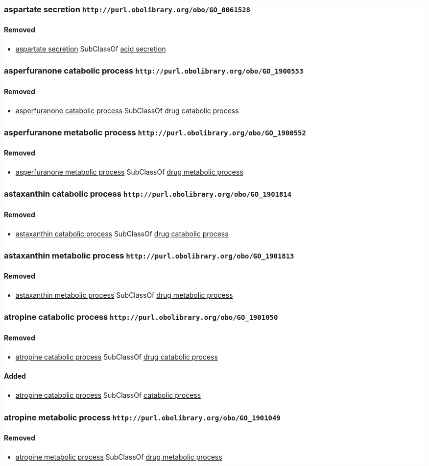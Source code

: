### aspartate secretion `http://purl.obolibrary.org/obo/GO_0061528`
#### Removed
- [aspartate secretion](http://purl.obolibrary.org/obo/GO_0061528) SubClassOf [acid secretion](http://purl.obolibrary.org/obo/GO_0046717) 



### asperfuranone catabolic process `http://purl.obolibrary.org/obo/GO_1900553`
#### Removed
- [asperfuranone catabolic process](http://purl.obolibrary.org/obo/GO_1900553) SubClassOf [drug catabolic process](http://purl.obolibrary.org/obo/GO_0042737) 



### asperfuranone metabolic process `http://purl.obolibrary.org/obo/GO_1900552`
#### Removed
- [asperfuranone metabolic process](http://purl.obolibrary.org/obo/GO_1900552) SubClassOf [drug metabolic process](http://purl.obolibrary.org/obo/GO_0017144) 



### astaxanthin catabolic process `http://purl.obolibrary.org/obo/GO_1901814`
#### Removed
- [astaxanthin catabolic process](http://purl.obolibrary.org/obo/GO_1901814) SubClassOf [drug catabolic process](http://purl.obolibrary.org/obo/GO_0042737) 



### astaxanthin metabolic process `http://purl.obolibrary.org/obo/GO_1901813`
#### Removed
- [astaxanthin metabolic process](http://purl.obolibrary.org/obo/GO_1901813) SubClassOf [drug metabolic process](http://purl.obolibrary.org/obo/GO_0017144) 



### atropine catabolic process `http://purl.obolibrary.org/obo/GO_1901050`
#### Removed
- [atropine catabolic process](http://purl.obolibrary.org/obo/GO_1901050) SubClassOf [drug catabolic process](http://purl.obolibrary.org/obo/GO_0042737) 

#### Added
- [atropine catabolic process](http://purl.obolibrary.org/obo/GO_1901050) SubClassOf [catabolic process](http://purl.obolibrary.org/obo/GO_0009056) 


### atropine metabolic process `http://purl.obolibrary.org/obo/GO_1901049`
#### Removed
- [atropine metabolic process](http://purl.obolibrary.org/obo/GO_1901049) SubClassOf [drug metabolic process](http://purl.obolibrary.org/obo/GO_0017144) 
